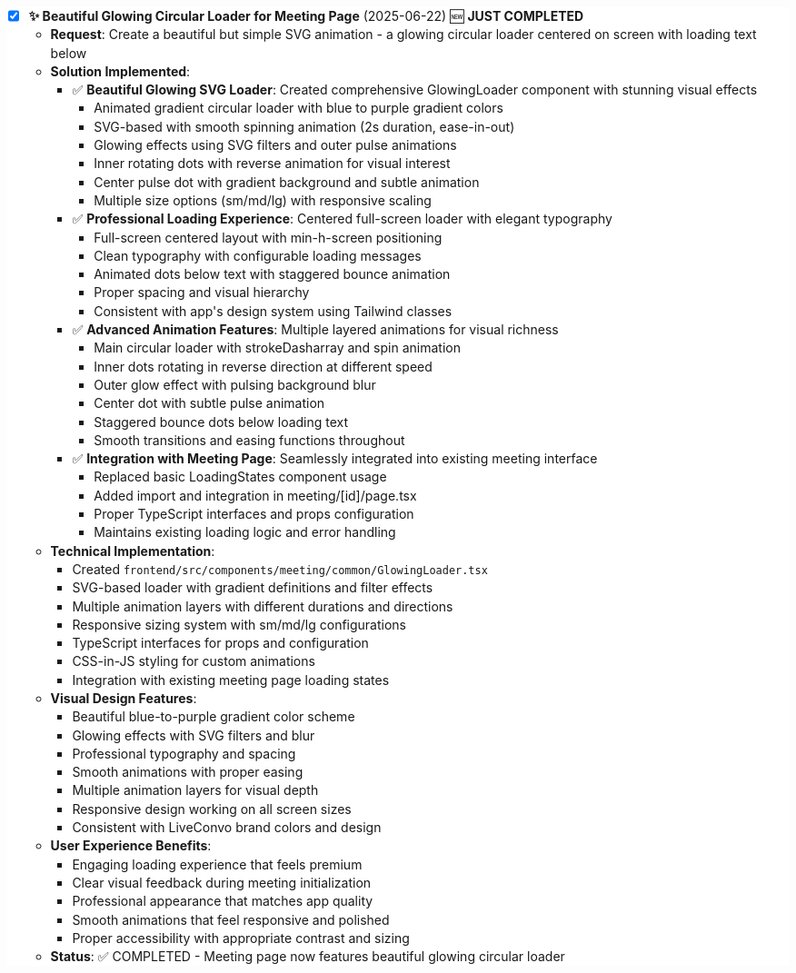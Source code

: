 - [x] **✨ Beautiful Glowing Circular Loader for Meeting Page** (2025-06-22) 🆕 **JUST COMPLETED**
  - **Request**: Create a beautiful but simple SVG animation - a glowing circular loader centered on screen with loading text below
  - **Solution Implemented**:
    - ✅ **Beautiful Glowing SVG Loader**: Created comprehensive GlowingLoader component with stunning visual effects
      - Animated gradient circular loader with blue to purple gradient colors
      - SVG-based with smooth spinning animation (2s duration, ease-in-out)
      - Glowing effects using SVG filters and outer pulse animations
      - Inner rotating dots with reverse animation for visual interest
      - Center pulse dot with gradient background and subtle animation
      - Multiple size options (sm/md/lg) with responsive scaling
    - ✅ **Professional Loading Experience**: Centered full-screen loader with elegant typography
      - Full-screen centered layout with min-h-screen positioning
      - Clean typography with configurable loading messages
      - Animated dots below text with staggered bounce animation
      - Proper spacing and visual hierarchy
      - Consistent with app's design system using Tailwind classes
    - ✅ **Advanced Animation Features**: Multiple layered animations for visual richness
      - Main circular loader with strokeDasharray and spin animation
      - Inner dots rotating in reverse direction at different speed
      - Outer glow effect with pulsing background blur
      - Center dot with subtle pulse animation
      - Staggered bounce dots below loading text
      - Smooth transitions and easing functions throughout
    - ✅ **Integration with Meeting Page**: Seamlessly integrated into existing meeting interface
      - Replaced basic LoadingStates component usage
      - Added import and integration in meeting/[id]/page.tsx
      - Proper TypeScript interfaces and props configuration
      - Maintains existing loading logic and error handling
  - **Technical Implementation**:
    - Created `frontend/src/components/meeting/common/GlowingLoader.tsx`
    - SVG-based loader with gradient definitions and filter effects
    - Multiple animation layers with different durations and directions
    - Responsive sizing system with sm/md/lg configurations
    - TypeScript interfaces for props and configuration
    - CSS-in-JS styling for custom animations
    - Integration with existing meeting page loading states
  - **Visual Design Features**:
    - Beautiful blue-to-purple gradient color scheme
    - Glowing effects with SVG filters and blur
    - Professional typography and spacing
    - Smooth animations with proper easing
    - Multiple animation layers for visual depth
    - Responsive design working on all screen sizes
    - Consistent with LiveConvo brand colors and design
  - **User Experience Benefits**:
    - Engaging loading experience that feels premium
    - Clear visual feedback during meeting initialization
    - Professional appearance that matches app quality
    - Smooth animations that feel responsive and polished
    - Proper accessibility with appropriate contrast and sizing
  - **Status**: ✅ COMPLETED - Meeting page now features beautiful glowing circular loader
